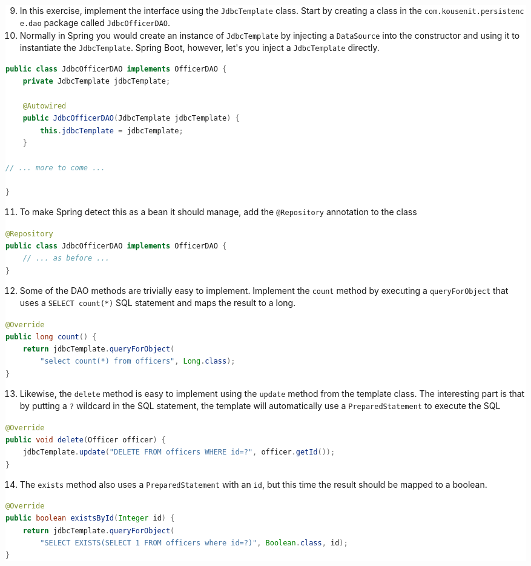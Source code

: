 9. In this exercise, implement the interface using the `JdbcTemplate` class. Start by creating a class in the `com.kousenit.persistence.dao` package called `JdbcOfficerDAO`.
10. Normally in Spring you would create an instance of `JdbcTemplate` by injecting a `DataSource` into the constructor and using it to instantiate the `JdbcTemplate`. Spring Boot, however, let's you inject a `JdbcTemplate` directly.

```java
public class JdbcOfficerDAO implements OfficerDAO {
    private JdbcTemplate jdbcTemplate;

    @Autowired
    public JdbcOfficerDAO(JdbcTemplate jdbcTemplate) {
        this.jdbcTemplate = jdbcTemplate;
    }

// ... more to come ...

}
```

11. To make Spring detect this as a bean it should manage, add the `@Repository` annotation to the class

```java
@Repository
public class JdbcOfficerDAO implements OfficerDAO {
    // ... as before ...
}
```

12. Some of the DAO methods are trivially easy to implement. Implement the `count` method by executing a `queryForObject` that uses a `SELECT count(*)` SQL statement and maps the result to a long.

```java
@Override
public long count() {
    return jdbcTemplate.queryForObject(
        "select count(*) from officers", Long.class);
}
```

13. Likewise, the `delete` method is easy to implement using the `update` method from the template class. The interesting part is that by putting a `?` wildcard in the SQL statement, the template will automatically use a `PreparedStatement` to execute the SQL

```java
@Override
public void delete(Officer officer) {
    jdbcTemplate.update("DELETE FROM officers WHERE id=?", officer.getId());
}
```

14. The `exists` method also uses a `PreparedStatement` with an `id`, but this time the result should be mapped to a boolean.

```java
@Override
public boolean existsById(Integer id) {
    return jdbcTemplate.queryForObject(
        "SELECT EXISTS(SELECT 1 FROM officers where id=?)", Boolean.class, id);
}
```
